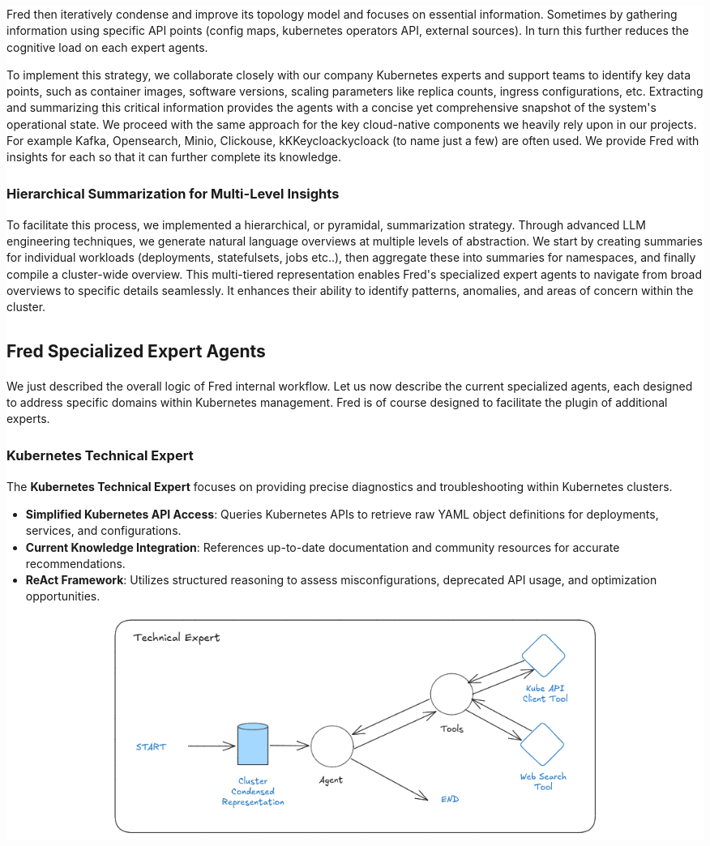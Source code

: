 Fred then iteratively condense and improve its topology model and focuses on essential information. Sometimes by gathering information 
using specific API points (config maps, kubernetes operators API, external sources). In turn this further reduces the cognitive load on each expert agents. 

To implement this strategy, we collaborate closely with our company Kubernetes experts and support teams to identify key data points, such as container images, software versions, scaling parameters like replica counts, ingress configurations, etc. Extracting and summarizing this critical information provides the agents with a concise yet comprehensive snapshot of the system's operational state. We proceed with the same approach for the key cloud-native components we heavily rely upon in our projects. For example Kafka, Opensearch, Minio, Clickouse, kKKeycloackycloack (to name just a few) are often used. We provide Fred with insights for each so that it can further complete its knowledge.  

### Hierarchical Summarization for Multi-Level Insights

To facilitate this process, we implemented a hierarchical, or pyramidal, summarization strategy. Through advanced LLM engineering techniques, 
we generate natural language overviews at multiple levels of abstraction. We start by creating summaries for individual workloads (deployments, statefulsets, jobs etc..), 
then aggregate these into summaries for namespaces, and finally compile a cluster-wide overview. This multi-tiered representation enables Fred's specialized expert agents to navigate from broad overviews to specific details seamlessly. It enhances their ability to identify patterns, anomalies, and areas of concern within the cluster.

## Fred Specialized Expert Agents

We just described the overall logic of Fred internal workflow. Let us now describe the current specialized agents, 
each designed to address specific domains within Kubernetes management. Fred is of course designed to facilitate the plugin of additional experts.

### Kubernetes Technical Expert

The **Kubernetes Technical Expert** focuses on providing precise diagnostics and troubleshooting within Kubernetes clusters. 

- **Simplified Kubernetes API Access**: Queries Kubernetes APIs to retrieve raw YAML object definitions for deployments, services, and configurations.
- **Current Knowledge Integration**: References up-to-date documentation and community resources for accurate recommendations.
- **ReAct Framework**: Utilizes structured reasoning to assess misconfigurations, deprecated API usage, and optimization opportunities.

<div style="text-align: center;">
    <img src="technical_expert.png" alt="Technical Expert" width="70%">
</div>

